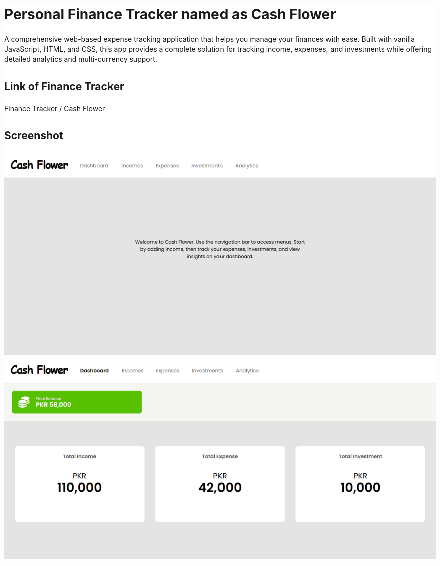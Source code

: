 # Personal Finance Tracker named as Cash Flower

A comprehensive web-based expense tracking application that helps you manage your finances with ease. Built with vanilla JavaScript, HTML, and CSS, this app provides a complete solution for tracking income, expenses, and investments while offering detailed analytics and multi-currency support.

## Link of Finance Tracker

[Finance Tracker / Cash Flower](https://finance-tracker-by-qasim.netlify.app/)

## Screenshot

![Main Interface](ScreenShot1.png)
![Dashboard](ScreenShot2.png)